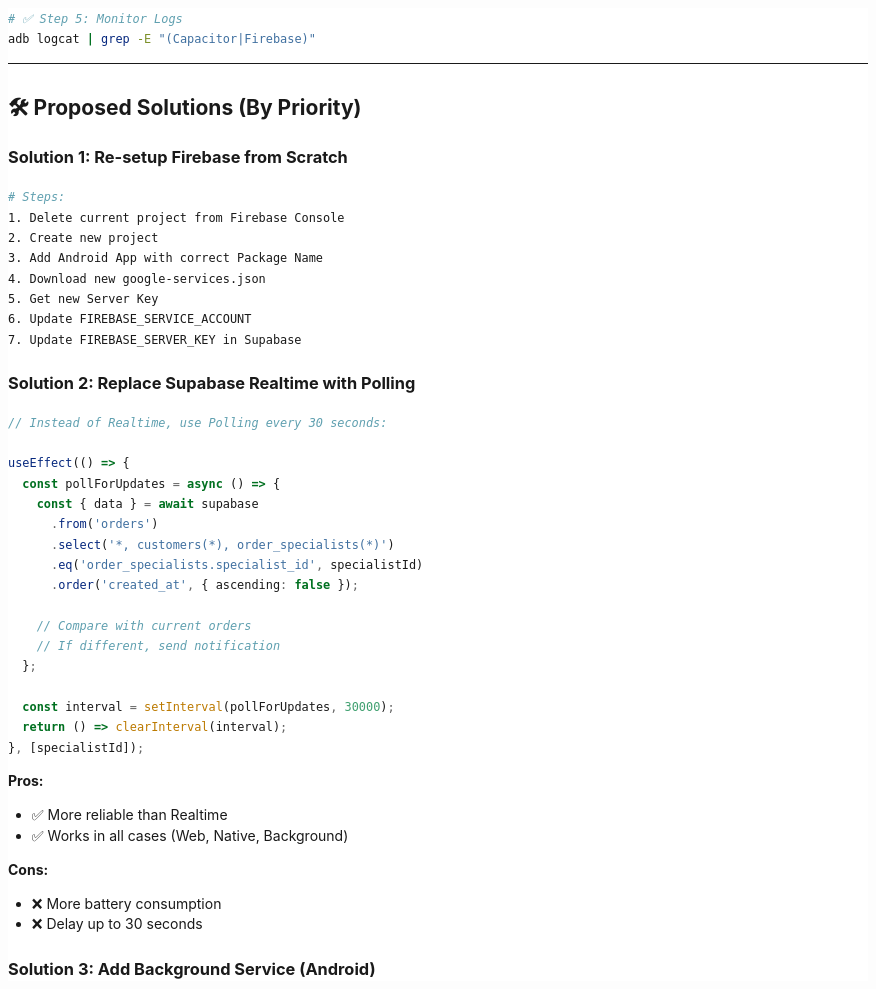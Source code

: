 ```bash
# ✅ Step 5: Monitor Logs
adb logcat | grep -E "(Capacitor|Firebase)"
```

---

## 🛠️ Proposed Solutions (By Priority)

### Solution 1: Re-setup Firebase from Scratch

```bash
# Steps:
1. Delete current project from Firebase Console
2. Create new project
3. Add Android App with correct Package Name
4. Download new google-services.json
5. Get new Server Key
6. Update FIREBASE_SERVICE_ACCOUNT
7. Update FIREBASE_SERVER_KEY in Supabase
```

### Solution 2: Replace Supabase Realtime with Polling

```typescript
// Instead of Realtime, use Polling every 30 seconds:

useEffect(() => {
  const pollForUpdates = async () => {
    const { data } = await supabase
      .from('orders')
      .select('*, customers(*), order_specialists(*)')
      .eq('order_specialists.specialist_id', specialistId)
      .order('created_at', { ascending: false });
    
    // Compare with current orders
    // If different, send notification
  };
  
  const interval = setInterval(pollForUpdates, 30000);
  return () => clearInterval(interval);
}, [specialistId]);
```

**Pros:**
- ✅ More reliable than Realtime
- ✅ Works in all cases (Web, Native, Background)

**Cons:**
- ❌ More battery consumption
- ❌ Delay up to 30 seconds

### Solution 3: Add Background Service (Android)
